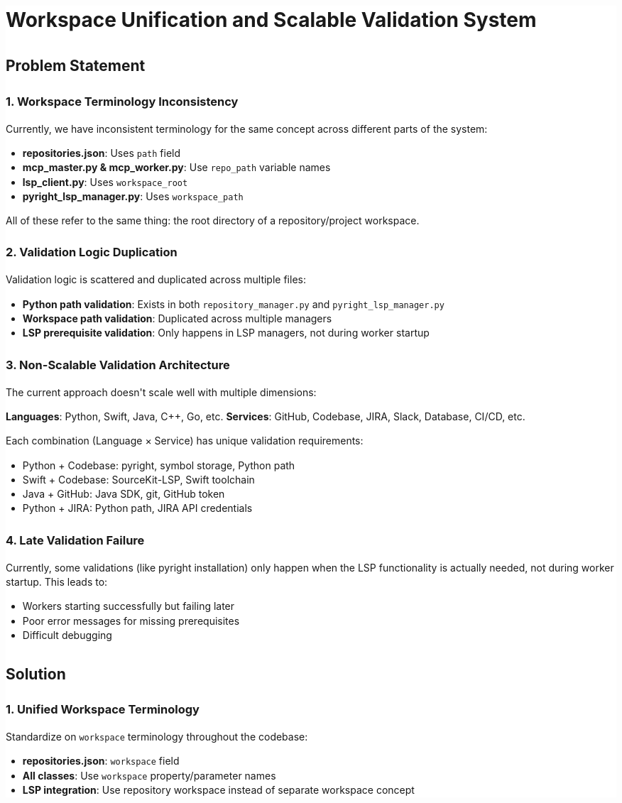 # Workspace Unification and Scalable Validation System

## Problem Statement

### 1. Workspace Terminology Inconsistency

Currently, we have inconsistent terminology for the same concept across different parts of the system:

- **repositories.json**: Uses `path` field
- **mcp_master.py & mcp_worker.py**: Use `repo_path` variable names  
- **lsp_client.py**: Uses `workspace_root`
- **pyright_lsp_manager.py**: Uses `workspace_path`

All of these refer to the same thing: the root directory of a repository/project workspace.

### 2. Validation Logic Duplication

Validation logic is scattered and duplicated across multiple files:

- **Python path validation**: Exists in both `repository_manager.py` and `pyright_lsp_manager.py`
- **Workspace path validation**: Duplicated across multiple managers
- **LSP prerequisite validation**: Only happens in LSP managers, not during worker startup

### 3. Non-Scalable Validation Architecture

The current approach doesn't scale well with multiple dimensions:

**Languages**: Python, Swift, Java, C++, Go, etc.
**Services**: GitHub, Codebase, JIRA, Slack, Database, CI/CD, etc.

Each combination (Language × Service) has unique validation requirements:
- Python + Codebase: pyright, symbol storage, Python path
- Swift + Codebase: SourceKit-LSP, Swift toolchain
- Java + GitHub: Java SDK, git, GitHub token
- Python + JIRA: Python path, JIRA API credentials

### 4. Late Validation Failure

Currently, some validations (like pyright installation) only happen when the LSP functionality is actually needed, not during worker startup. This leads to:
- Workers starting successfully but failing later
- Poor error messages for missing prerequisites
- Difficult debugging

## Solution

### 1. Unified Workspace Terminology

Standardize on `workspace` terminology throughout the codebase:
- **repositories.json**: `workspace` field
- **All classes**: Use `workspace` property/parameter names
- **LSP integration**: Use repository workspace instead of separate workspace concept
